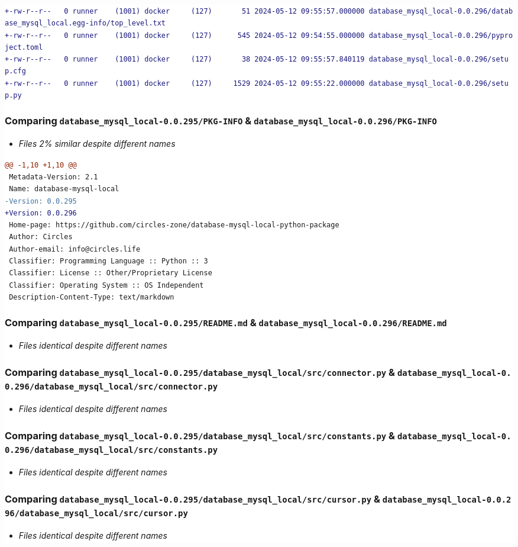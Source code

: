```diff
+-rw-r--r--   0 runner    (1001) docker     (127)       51 2024-05-12 09:55:57.000000 database_mysql_local-0.0.296/database_mysql_local.egg-info/top_level.txt
+-rw-r--r--   0 runner    (1001) docker     (127)      545 2024-05-12 09:54:55.000000 database_mysql_local-0.0.296/pyproject.toml
+-rw-r--r--   0 runner    (1001) docker     (127)       38 2024-05-12 09:55:57.840119 database_mysql_local-0.0.296/setup.cfg
+-rw-r--r--   0 runner    (1001) docker     (127)     1529 2024-05-12 09:55:22.000000 database_mysql_local-0.0.296/setup.py
```

### Comparing `database_mysql_local-0.0.295/PKG-INFO` & `database_mysql_local-0.0.296/PKG-INFO`

 * *Files 2% similar despite different names*

```diff
@@ -1,10 +1,10 @@
 Metadata-Version: 2.1
 Name: database-mysql-local
-Version: 0.0.295
+Version: 0.0.296
 Home-page: https://github.com/circles-zone/database-mysql-local-python-package
 Author: Circles
 Author-email: info@circles.life
 Classifier: Programming Language :: Python :: 3
 Classifier: License :: Other/Proprietary License
 Classifier: Operating System :: OS Independent
 Description-Content-Type: text/markdown
```

### Comparing `database_mysql_local-0.0.295/README.md` & `database_mysql_local-0.0.296/README.md`

 * *Files identical despite different names*

### Comparing `database_mysql_local-0.0.295/database_mysql_local/src/connector.py` & `database_mysql_local-0.0.296/database_mysql_local/src/connector.py`

 * *Files identical despite different names*

### Comparing `database_mysql_local-0.0.295/database_mysql_local/src/constants.py` & `database_mysql_local-0.0.296/database_mysql_local/src/constants.py`

 * *Files identical despite different names*

### Comparing `database_mysql_local-0.0.295/database_mysql_local/src/cursor.py` & `database_mysql_local-0.0.296/database_mysql_local/src/cursor.py`

 * *Files identical despite different names*
